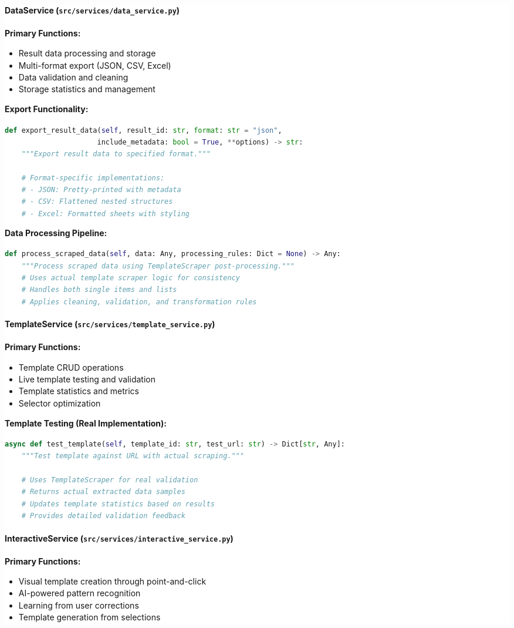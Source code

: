 #### DataService (`src/services/data_service.py`)

**Primary Functions:**
- Result data processing and storage
- Multi-format export (JSON, CSV, Excel)
- Data validation and cleaning
- Storage statistics and management

**Export Functionality:**
```python
def export_result_data(self, result_id: str, format: str = "json", 
                      include_metadata: bool = True, **options) -> str:
    """Export result data to specified format."""
    
    # Format-specific implementations:
    # - JSON: Pretty-printed with metadata
    # - CSV: Flattened nested structures
    # - Excel: Formatted sheets with styling
```

**Data Processing Pipeline:**
```python
def process_scraped_data(self, data: Any, processing_rules: Dict = None) -> Any:
    """Process scraped data using TemplateScraper post-processing."""
    # Uses actual template scraper logic for consistency
    # Handles both single items and lists
    # Applies cleaning, validation, and transformation rules
```

#### TemplateService (`src/services/template_service.py`)

**Primary Functions:**
- Template CRUD operations
- Live template testing and validation
- Template statistics and metrics
- Selector optimization

**Template Testing (Real Implementation):**
```python
async def test_template(self, template_id: str, test_url: str) -> Dict[str, Any]:
    """Test template against URL with actual scraping."""
    
    # Uses TemplateScraper for real validation
    # Returns actual extracted data samples
    # Updates template statistics based on results
    # Provides detailed validation feedback
```

#### InteractiveService (`src/services/interactive_service.py`)

**Primary Functions:**
- Visual template creation through point-and-click
- AI-powered pattern recognition
- Learning from user corrections
- Template generation from selections
